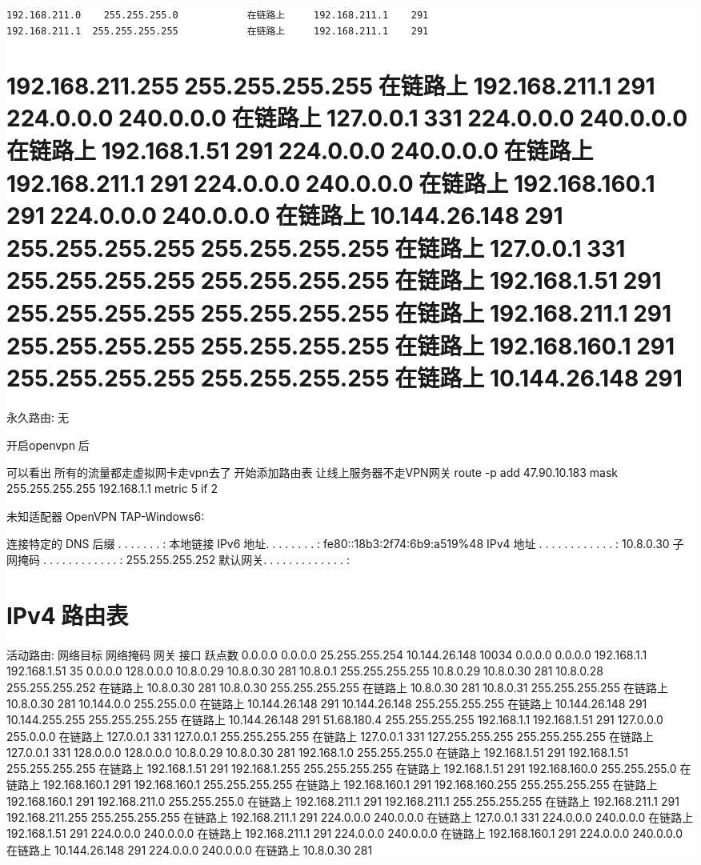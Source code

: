     192.168.211.0    255.255.255.0            在链路上     192.168.211.1    291
    192.168.211.1  255.255.255.255            在链路上     192.168.211.1    291
  192.168.211.255  255.255.255.255            在链路上     192.168.211.1    291
        224.0.0.0        240.0.0.0            在链路上         127.0.0.1    331
        224.0.0.0        240.0.0.0            在链路上      192.168.1.51    291
        224.0.0.0        240.0.0.0            在链路上     192.168.211.1    291
        224.0.0.0        240.0.0.0            在链路上     192.168.160.1    291
        224.0.0.0        240.0.0.0            在链路上     10.144.26.148    291
  255.255.255.255  255.255.255.255            在链路上         127.0.0.1    331
  255.255.255.255  255.255.255.255            在链路上      192.168.1.51    291
  255.255.255.255  255.255.255.255            在链路上     192.168.211.1    291
  255.255.255.255  255.255.255.255            在链路上     192.168.160.1    291
  255.255.255.255  255.255.255.255            在链路上     10.144.26.148    291
===========================================================================
永久路由:
  无


开启openvpn 后

可以看出 所有的流量都走虚拟网卡走vpn去了
开始添加路由表 让线上服务器不走VPN网关
route -p add 47.90.10.183 mask 255.255.255.255 192.168.1.1 metric 5 if 2


未知适配器 OpenVPN TAP-Windows6:

   连接特定的 DNS 后缀 . . . . . . . :
   本地链接 IPv6 地址. . . . . . . . : fe80::18b3:2f74:6b9:a519%48
   IPv4 地址 . . . . . . . . . . . . : 10.8.0.30
   子网掩码  . . . . . . . . . . . . : 255.255.255.252
   默认网关. . . . . . . . . . . . . :

IPv4 路由表  
===========================================================================
活动路由:
          网络目标        网络掩码          网关            接口        跃点数
          0.0.0.0          0.0.0.0   25.255.255.254    10.144.26.148  10034
          0.0.0.0          0.0.0.0      192.168.1.1     192.168.1.51     35
          0.0.0.0        128.0.0.0        10.8.0.29        10.8.0.30    281
         10.8.0.1  255.255.255.255        10.8.0.29        10.8.0.30    281
        10.8.0.28  255.255.255.252            在链路上         10.8.0.30    281
        10.8.0.30  255.255.255.255            在链路上         10.8.0.30    281
        10.8.0.31  255.255.255.255            在链路上         10.8.0.30    281
       10.144.0.0      255.255.0.0            在链路上     10.144.26.148    291
    10.144.26.148  255.255.255.255            在链路上     10.144.26.148    291
   10.144.255.255  255.255.255.255            在链路上     10.144.26.148    291
      51.68.180.4  255.255.255.255      192.168.1.1     192.168.1.51    291
        127.0.0.0        255.0.0.0            在链路上         127.0.0.1    331
        127.0.0.1  255.255.255.255            在链路上         127.0.0.1    331
  127.255.255.255  255.255.255.255            在链路上         127.0.0.1    331
        128.0.0.0        128.0.0.0        10.8.0.29        10.8.0.30    281
      192.168.1.0    255.255.255.0            在链路上      192.168.1.51    291
     192.168.1.51  255.255.255.255            在链路上      192.168.1.51    291
    192.168.1.255  255.255.255.255            在链路上      192.168.1.51    291
    192.168.160.0    255.255.255.0            在链路上     192.168.160.1    291
    192.168.160.1  255.255.255.255            在链路上     192.168.160.1    291
  192.168.160.255  255.255.255.255            在链路上     192.168.160.1    291
    192.168.211.0    255.255.255.0            在链路上     192.168.211.1    291
    192.168.211.1  255.255.255.255            在链路上     192.168.211.1    291
  192.168.211.255  255.255.255.255            在链路上     192.168.211.1    291
        224.0.0.0        240.0.0.0            在链路上         127.0.0.1    331
        224.0.0.0        240.0.0.0            在链路上      192.168.1.51    291
        224.0.0.0        240.0.0.0            在链路上     192.168.211.1    291
        224.0.0.0        240.0.0.0            在链路上     192.168.160.1    291
        224.0.0.0        240.0.0.0            在链路上     10.144.26.148    291
        224.0.0.0        240.0.0.0            在链路上         10.8.0.30    281